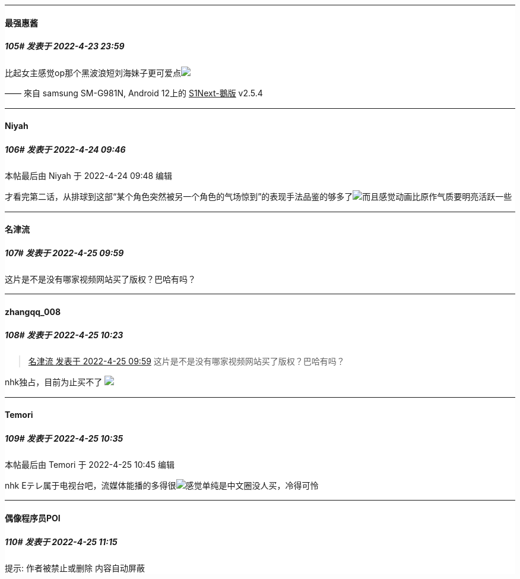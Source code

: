 *****

####  最强惠酱  
##### 105#       发表于 2022-4-23 23:59

比起女主感觉op那个黑波浪短刘海妹子更可爱点<img src="https://static.saraba1st.com/image/smiley/face2017/075.png" referrerpolicy="no-referrer">

—— 來自 samsung SM-G981N, Android 12上的 [S1Next-鵝版](https://github.com/ykrank/S1-Next/releases) v2.5.4

*****

####  Niyah  
##### 106#       发表于 2022-4-24 09:46

 本帖最后由 Niyah 于 2022-4-24 09:48 编辑 

才看完第二话，从排球到这部“某个角色突然被另一个角色的气场惊到”的表现手法品鉴的够多了<img src="https://static.saraba1st.com/image/smiley/face2017/068.png" referrerpolicy="no-referrer">而且感觉动画比原作气质要明亮活跃一些

*****

####  名津流  
##### 107#       发表于 2022-4-25 09:59

这片是不是没有哪家视频网站买了版权？巴哈有吗？

*****

####  zhangqq_008  
##### 108#       发表于 2022-4-25 10:23

<blockquote><a href="httphttps://bbs.saraba1st.com/2b/forum.php?mod=redirect&amp;goto=findpost&amp;pid=55576483&amp;ptid=2006210" target="_blank">名津流 发表于 2022-4-25 09:59</a>
这片是不是没有哪家视频网站买了版权？巴哈有吗？</blockquote>
nhk独占，目前为止买不了

<img src="https://p.sda1.dev/5/3cf65fed77b30fb5ceafbf75bfd6d921/1142146798.jpg" referrerpolicy="no-referrer">

*****

####  Temori  
##### 109#       发表于 2022-4-25 10:35

 本帖最后由 Temori 于 2022-4-25 10:45 编辑 

nhk Eテレ属于电视台吧，流媒体能播的多得很<img src="https://static.saraba1st.com/image/smiley/face2017/068.png" referrerpolicy="no-referrer">感觉单纯是中文圈没人买，冷得可怜

*****

####  偶像程序员POI  
##### 110#       发表于 2022-4-25 11:15

提示: 作者被禁止或删除 内容自动屏蔽
